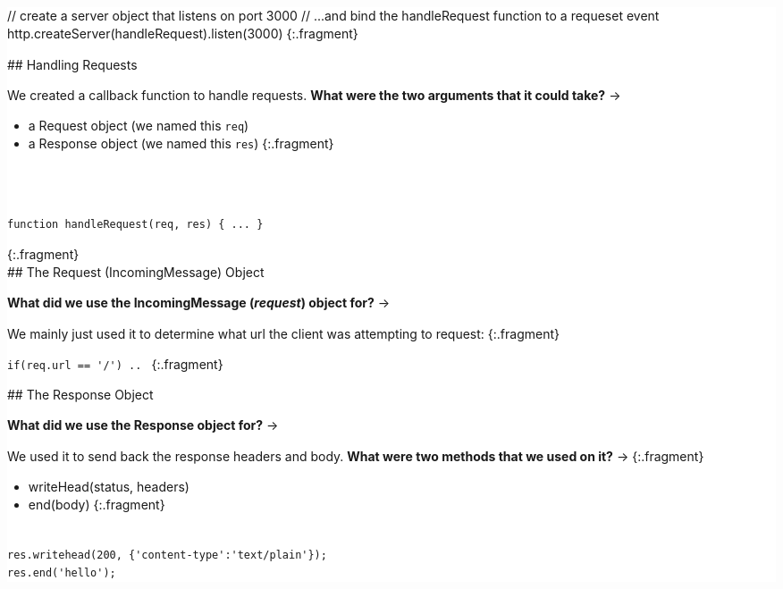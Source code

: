// create a server object that listens on port 3000
// ...and bind the handleRequest function to a requeset event
http.createServer(handleRequest).listen(3000)
</code></pre>
{:.fragment}
</section>

<section markdown="block">
## Handling Requests

We created a callback function to handle requests. __What were the two arguments that it could take?__ &rarr;

* a Request object (we named this <code>req</code>)
* a Response object (we named this <code>res</code>)
</code></pre>
{:.fragment}

<br>
<pre><code data-trim contenteditable>
function handleRequest(req, res) { ... } 
</code></pre>
{:.fragment}
</section>

<section markdown="block">
## The Request (IncomingMessage) Object

__What did we use the IncomingMessage (_request_) object for?__ &rarr;

We mainly just used it to determine what url the client was attempting to request:
{:.fragment}

<code>if(req.url == '/') .. </code>
{:.fragment}
</section>

<section markdown="block">
## The Response Object

__What did we use the Response object for?__ &rarr;

We used it to send back the response headers and body. __What were two methods that we used on it?__ &rarr;
{:.fragment}

* writeHead(status, headers)
* end(body)
{:.fragment}

<pre><code data-trim contenteditable>
res.writehead(200, {'content-type':'text/plain'});
res.end('hello');
</code></pre>
</section>
